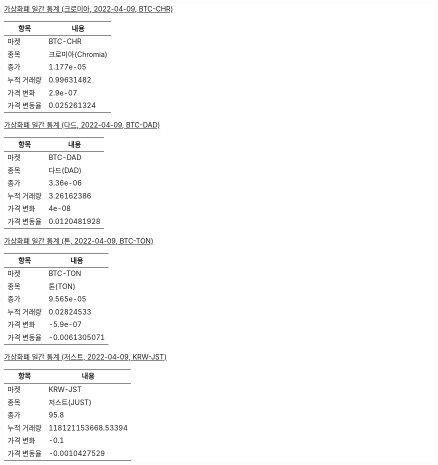 
[가상화폐 일간 통계 (크로미아, 2022-04-09, BTC-CHR)](BTC-CHR-daily-candle-10days.html)

|항목|내용|
|--|--|
|마켓|BTC-CHR|
|종목|크로미아(Chromia)|
|종가|1.177e-05|
|누적 거래량|0.99631482|
|가격 변화|2.9e-07|
|가격 변동율|0.025261324|


[가상화폐 일간 통계 (다드, 2022-04-09, BTC-DAD)](BTC-DAD-daily-candle-10days.html)

|항목|내용|
|--|--|
|마켓|BTC-DAD|
|종목|다드(DAD)|
|종가|3.36e-06|
|누적 거래량|3.26162386|
|가격 변화|4e-08|
|가격 변동율|0.0120481928|


[가상화폐 일간 통계 (톤, 2022-04-09, BTC-TON)](BTC-TON-daily-candle-10days.html)

|항목|내용|
|--|--|
|마켓|BTC-TON|
|종목|톤(TON)|
|종가|9.565e-05|
|누적 거래량|0.02824533|
|가격 변화|-5.9e-07|
|가격 변동율|-0.0061305071|


[가상화폐 일간 통계 (저스트, 2022-04-09, KRW-JST)](KRW-JST-daily-candle-10days.html)

|항목|내용|
|--|--|
|마켓|KRW-JST|
|종목|저스트(JUST)|
|종가|95.8|
|누적 거래량|118121153668.53394|
|가격 변화|-0.1|
|가격 변동율|-0.0010427529|
